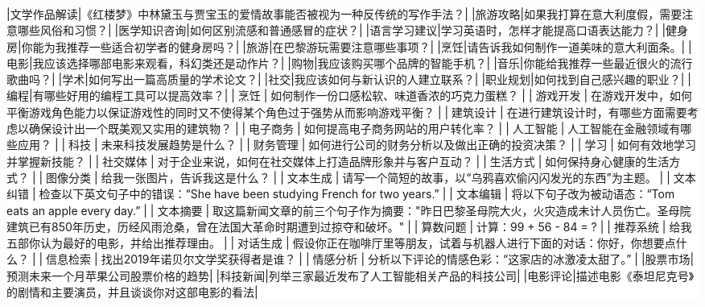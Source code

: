 |文学作品解读|《红楼梦》中林黛玉与贾宝玉的爱情故事能否被视为一种反传统的写作手法？|
|旅游攻略|如果我打算在意大利度假，需要注意哪些风俗和习惯？|
|医学知识咨询|如何区别流感和普通感冒的症状？|
|语言学习建议|学习英语时，怎样才能提高口语表达能力？|
|健身房|你能为我推荐一些适合初学者的健身房吗？|
|旅游|在巴黎游玩需要注意哪些事项？|
|烹饪|请告诉我如何制作一道美味的意大利面条。|
|电影|我应该选择哪部电影来观看，科幻类还是动作片？|
|购物|我应该购买哪个品牌的智能手机？|
|音乐|你能给我推荐一些最近很火的流行歌曲吗？|
|学术|如何写出一篇高质量的学术论文？|
|社交|我应该如何与新认识的人建立联系？|
|职业规划|如何找到自己感兴趣的职业？|
|编程|有哪些好用的编程工具可以提高效率？|
| 烹饪                               | 如何制作一份口感松软、味道香浓的巧克力蛋糕？                                                                                                                                                                                                               |
| 游戏开发                           | 在游戏开发中，如何平衡游戏角色能力以保证游戏性的同时又不使得某个角色过于强势从而影响游戏平衡？                                                                                                                                                                |
| 建筑设计                           | 在进行建筑设计时，有哪些方面需要考虑以确保设计出一个既美观又实用的建筑物？                                                                                                                                                                              |
| 电子商务                           | 如何提高电子商务网站的用户转化率？                                                                                                                                                                                                                         |
| 人工智能                           | 人工智能在金融领域有哪些应用？                                                                                                                                                                                                                             |
| 科技                               | 未来科技发展趋势是什么？                                                                                                                                                                                                                                   |
| 财务管理                           | 如何进行公司的财务分析以及做出正确的投资决策？                                                                                                                                                                                                             |
| 学习                               | 如何有效地学习并掌握新技能？                                                                                                                                                                                                                               |
| 社交媒体                           | 对于企业来说，如何在社交媒体上打造品牌形象并与客户互动？                                                                                                                                                                                                 |
| 生活方式                           | 如何保持身心健康的生活方式？                                                                                                                                                                                                                               |
| 图像分类 | 给我一张图片，告诉我这是什么？ |
| 文本生成 | 请写一个简短的故事，以“乌鸦喜欢偷闪闪发光的东西”为主题。 |
| 文本纠错 | 检查以下英文句子中的错误：“She have been studying French for two years.” |
| 文本编辑 | 将以下句子改为被动语态：“Tom eats an apple every day.” |
| 文本摘要 | 取这篇新闻文章的前三个句子作为摘要："昨日巴黎圣母院大火，火灾造成未计人员伤亡。圣母院建筑已有850年历史，历经风雨沧桑，曾在法国大革命时期遭到过掠夺和破坏。" |
| 算数问题 | 计算：99 + 56 - 84 = ? |
| 推荐系统 | 给我五部你认为最好的电影，并给出推荐理由。 |
| 对话生成 | 假设你正在咖啡厅里等朋友，试着与机器人进行下面的对话：你好，你想要点什么？ |
| 信息检索 | 找出2019年诺贝尔文学奖获得者是谁？ |
| 情感分析 | 分析以下评论的情感色彩：“这家店的冰激凌太甜了。” |
|股票市场|预测未来一个月苹果公司股票价格的趋势|
|科技新闻|列举三家最近发布了人工智能相关产品的科技公司|
|电影评论|描述电影《泰坦尼克号》的剧情和主要演员，并且谈谈你对这部电影的看法|